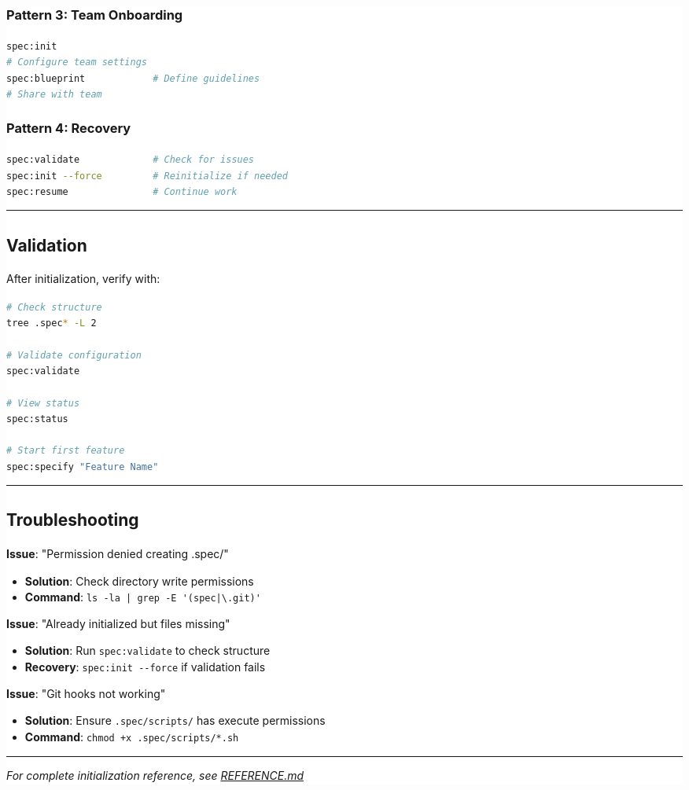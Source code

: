 ### Pattern 3: Team Onboarding
```bash
spec:init
# Configure team settings
spec:blueprint            # Define guidelines
# Share with team
```

### Pattern 4: Recovery
```bash
spec:validate             # Check for issues
spec:init --force         # Reinitialize if needed
spec:resume               # Continue work
```

---

## Validation

After initialization, verify with:

```bash
# Check structure
tree .spec* -L 2

# Validate configuration
spec:validate

# View status
spec:status

# Start first feature
spec:specify "Feature Name"
```

---

## Troubleshooting

**Issue**: "Permission denied creating .spec/"
- **Solution**: Check directory write permissions
- **Command**: `ls -la | grep -E '(spec|\.git)'`

**Issue**: "Already initialized but files missing"
- **Solution**: Run `spec:validate` to check structure
- **Recovery**: `spec:init --force` if validation fails

**Issue**: "Git hooks not working"
- **Solution**: Ensure `.spec/scripts/` has execute permissions
- **Command**: `chmod +x .spec/scripts/*.sh`

---

*For complete initialization reference, see [REFERENCE.md](./REFERENCE.md)*
